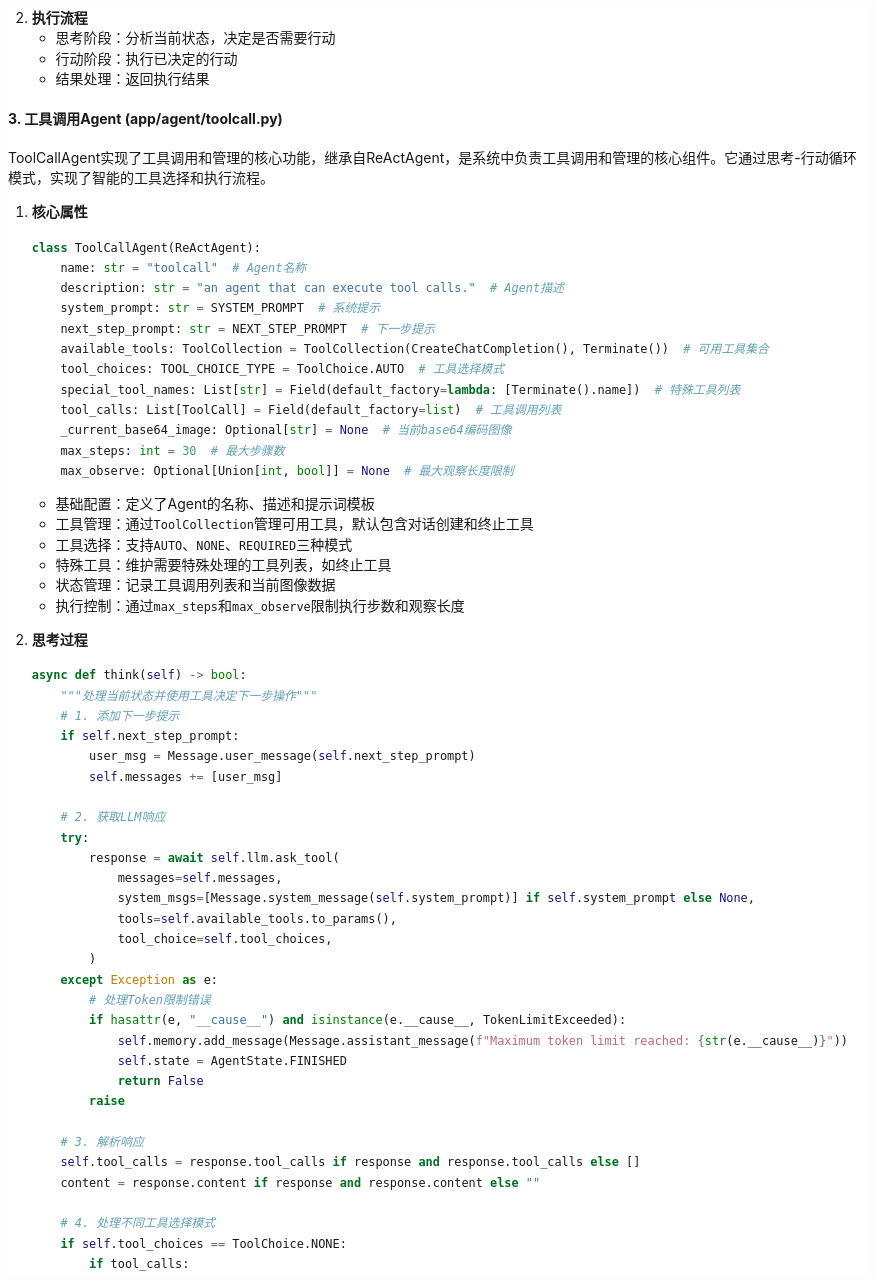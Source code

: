 2. **执行流程**
   - 思考阶段：分析当前状态，决定是否需要行动
   - 行动阶段：执行已决定的行动
   - 结果处理：返回执行结果

#### 3. 工具调用Agent (app/agent/toolcall.py)

ToolCallAgent实现了工具调用和管理的核心功能，继承自ReActAgent，是系统中负责工具调用和管理的核心组件。它通过思考-行动循环模式，实现了智能的工具选择和执行流程。

1. **核心属性**
   ```python
   class ToolCallAgent(ReActAgent):
       name: str = "toolcall"  # Agent名称
       description: str = "an agent that can execute tool calls."  # Agent描述
       system_prompt: str = SYSTEM_PROMPT  # 系统提示
       next_step_prompt: str = NEXT_STEP_PROMPT  # 下一步提示
       available_tools: ToolCollection = ToolCollection(CreateChatCompletion(), Terminate())  # 可用工具集合
       tool_choices: TOOL_CHOICE_TYPE = ToolChoice.AUTO  # 工具选择模式
       special_tool_names: List[str] = Field(default_factory=lambda: [Terminate().name])  # 特殊工具列表
       tool_calls: List[ToolCall] = Field(default_factory=list)  # 工具调用列表
       _current_base64_image: Optional[str] = None  # 当前base64编码图像
       max_steps: int = 30  # 最大步骤数
       max_observe: Optional[Union[int, bool]] = None  # 最大观察长度限制
   ```
   - 基础配置：定义了Agent的名称、描述和提示词模板
   - 工具管理：通过`ToolCollection`管理可用工具，默认包含对话创建和终止工具
   - 工具选择：支持`AUTO`、`NONE`、`REQUIRED`三种模式
   - 特殊工具：维护需要特殊处理的工具列表，如终止工具
   - 状态管理：记录工具调用列表和当前图像数据
   - 执行控制：通过`max_steps`和`max_observe`限制执行步数和观察长度

2. **思考过程**
   ```python
   async def think(self) -> bool:
       """处理当前状态并使用工具决定下一步操作"""
       # 1. 添加下一步提示
       if self.next_step_prompt:
           user_msg = Message.user_message(self.next_step_prompt)
           self.messages += [user_msg]

       # 2. 获取LLM响应
       try:
           response = await self.llm.ask_tool(
               messages=self.messages,
               system_msgs=[Message.system_message(self.system_prompt)] if self.system_prompt else None,
               tools=self.available_tools.to_params(),
               tool_choice=self.tool_choices,
           )
       except Exception as e:
           # 处理Token限制错误
           if hasattr(e, "__cause__") and isinstance(e.__cause__, TokenLimitExceeded):
               self.memory.add_message(Message.assistant_message(f"Maximum token limit reached: {str(e.__cause__)}"))
               self.state = AgentState.FINISHED
               return False
           raise

       # 3. 解析响应
       self.tool_calls = response.tool_calls if response and response.tool_calls else []
       content = response.content if response and response.content else ""

       # 4. 处理不同工具选择模式
       if self.tool_choices == ToolChoice.NONE:
           if tool_calls:
   ```